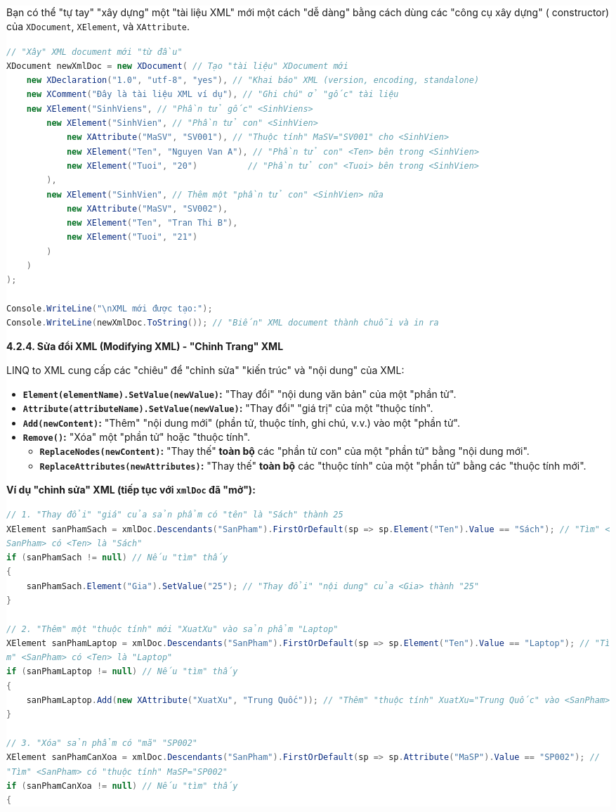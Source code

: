 Bạn có thể "tự tay" "xây dựng" một "tài liệu XML" mới một cách "dễ dàng" bằng cách dùng các "công cụ xây dựng" (
constructor) của `XDocument`, `XElement`, và `XAttribute`.

```csharp
// "Xây" XML document mới "từ đầu"
XDocument newXmlDoc = new XDocument( // Tạo "tài liệu" XDocument mới
    new XDeclaration("1.0", "utf-8", "yes"), // "Khai báo" XML (version, encoding, standalone)
    new XComment("Đây là tài liệu XML ví dụ"), // "Ghi chú" ở "gốc" tài liệu
    new XElement("SinhViens", // "Phần tử gốc" <SinhViens>
        new XElement("SinhVien", // "Phần tử con" <SinhVien>
            new XAttribute("MaSV", "SV001"), // "Thuộc tính" MaSV="SV001" cho <SinhVien>
            new XElement("Ten", "Nguyen Van A"), // "Phần tử con" <Ten> bên trong <SinhVien>
            new XElement("Tuoi", "20")          // "Phần tử con" <Tuoi> bên trong <SinhVien>
        ),
        new XElement("SinhVien", // Thêm một "phần tử con" <SinhVien> nữa
            new XAttribute("MaSV", "SV002"),
            new XElement("Ten", "Tran Thi B"),
            new XElement("Tuoi", "21")
        )
    )
);

Console.WriteLine("\nXML mới được tạo:");
Console.WriteLine(newXmlDoc.ToString()); // "Biến" XML document thành chuỗi và in ra
```

**4.2.4. Sửa đổi XML (Modifying XML) - "Chỉnh Trang" XML**

LINQ to XML cung cấp các "chiêu" để "chỉnh sửa" "kiến trúc" và "nội dung" của XML:

- **`Element(elementName).SetValue(newValue)`:** "Thay đổi" "nội dung văn bản" của một "phần tử".
- **`Attribute(attributeName).SetValue(newValue)`:** "Thay đổi" "giá trị" của một "thuộc tính".
- **`Add(newContent)`:** "Thêm" "nội dung mới" (phần tử, thuộc tính, ghi chú, v.v.) vào một "phần tử".
- **`Remove()`:** "Xóa" một "phần tử" hoặc "thuộc tính".
    - **`ReplaceNodes(newContent)`:** "Thay thế" **toàn bộ** các "phần tử con" của một "phần tử" bằng "nội dung mới".
    - **`ReplaceAttributes(newAttributes)`:** "Thay thế" **toàn bộ** các "thuộc tính" của một "phần tử" bằng các "thuộc
      tính mới".

**Ví dụ "chỉnh sửa" XML (tiếp tục với `xmlDoc` đã "mở"):**

```csharp
// 1. "Thay đổi" "giá" của sản phẩm có "tên" là "Sách" thành 25
XElement sanPhamSach = xmlDoc.Descendants("SanPham").FirstOrDefault(sp => sp.Element("Ten").Value == "Sách"); // "Tìm" <SanPham> có <Ten> là "Sách"
if (sanPhamSach != null) // Nếu "tìm" thấy
{
    sanPhamSach.Element("Gia").SetValue("25"); // "Thay đổi" "nội dung" của <Gia> thành "25"
}

// 2. "Thêm" một "thuộc tính" mới "XuatXu" vào sản phẩm "Laptop"
XElement sanPhamLaptop = xmlDoc.Descendants("SanPham").FirstOrDefault(sp => sp.Element("Ten").Value == "Laptop"); // "Tìm" <SanPham> có <Ten> là "Laptop"
if (sanPhamLaptop != null) // Nếu "tìm" thấy
{
    sanPhamLaptop.Add(new XAttribute("XuatXu", "Trung Quốc")); // "Thêm" "thuộc tính" XuatXu="Trung Quốc" vào <SanPham>
}

// 3. "Xóa" sản phẩm có "mã" "SP002"
XElement sanPhamCanXoa = xmlDoc.Descendants("SanPham").FirstOrDefault(sp => sp.Attribute("MaSP").Value == "SP002"); // "Tìm" <SanPham> có "thuộc tính" MaSP="SP002"
if (sanPhamCanXoa != null) // Nếu "tìm" thấy
{
```